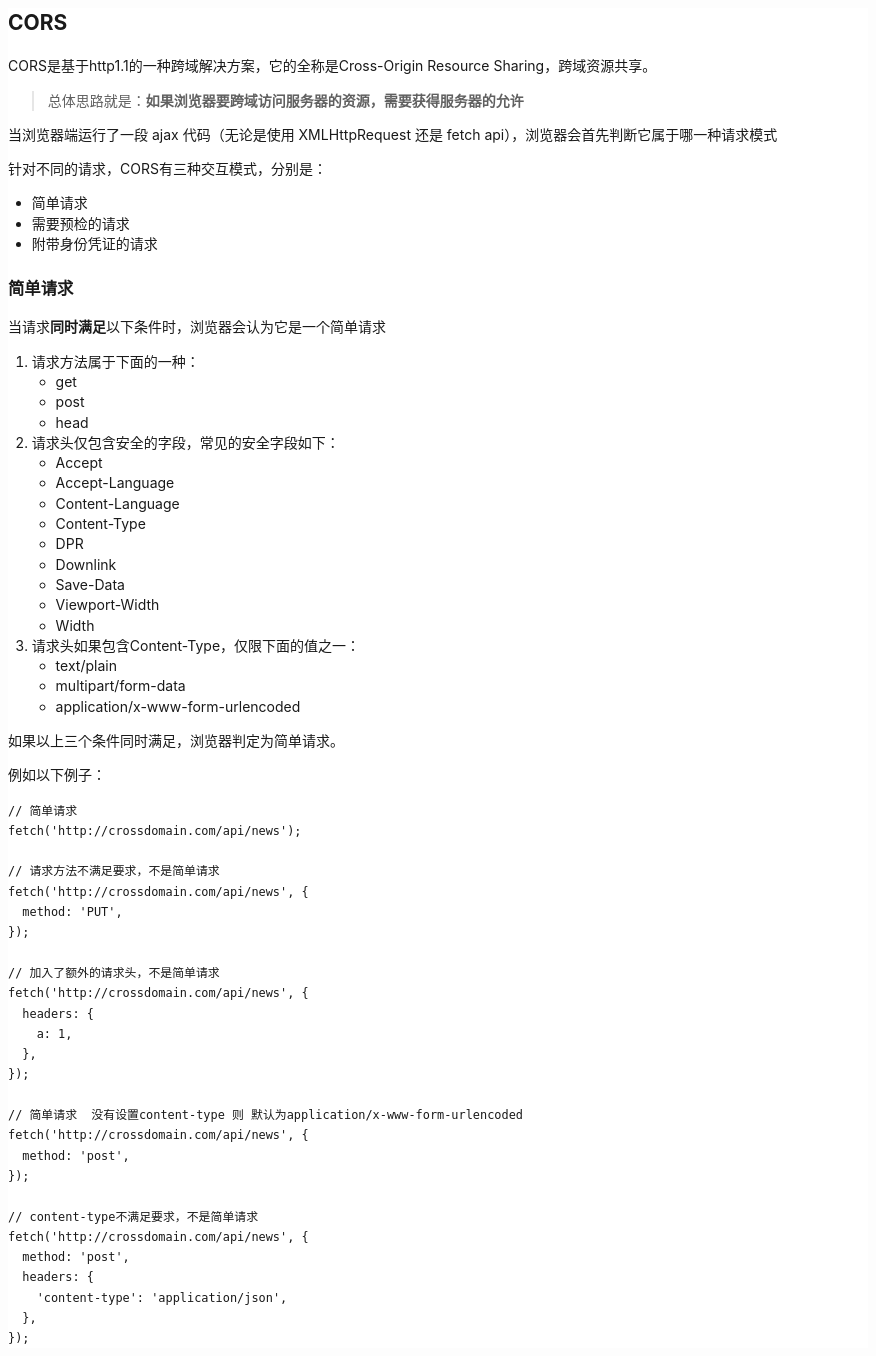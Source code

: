 ## CORS
CORS是基于http1.1的一种跨域解决方案，它的全称是Cross-Origin Resource Sharing，跨域资源共享。
>总体思路就是：**如果浏览器要跨域访问服务器的资源，需要获得服务器的允许**

当浏览器端运行了一段 ajax 代码（无论是使用 XMLHttpRequest 还是 fetch api），浏览器会首先判断它属于哪一种请求模式  

针对不同的请求，CORS有三种交互模式，分别是：  
- 简单请求
- 需要预检的请求
- 附带身份凭证的请求
### 简单请求
当请求**同时满足**以下条件时，浏览器会认为它是一个简单请求  
1. 请求方法属于下面的一种： 
    - get
    - post
    - head
2. 请求头仅包含安全的字段，常见的安全字段如下：  
    - Accept
    - Accept-Language
    - Content-Language
    - Content-Type
    - DPR
    - Downlink
    - Save-Data
    - Viewport-Width
    - Width
3. 请求头如果包含Content-Type，仅限下面的值之一： 
    - text/plain
    - multipart/form-data
    - application/x-www-form-urlencoded  

如果以上三个条件同时满足，浏览器判定为简单请求。   
    
例如以下例子：
```JS
// 简单请求
fetch('http://crossdomain.com/api/news');

// 请求方法不满足要求，不是简单请求
fetch('http://crossdomain.com/api/news', {
  method: 'PUT',
});

// 加入了额外的请求头，不是简单请求
fetch('http://crossdomain.com/api/news', {
  headers: {
    a: 1,
  },
});

// 简单请求  没有设置content-type 则 默认为application/x-www-form-urlencoded
fetch('http://crossdomain.com/api/news', {
  method: 'post',
});

// content-type不满足要求，不是简单请求
fetch('http://crossdomain.com/api/news', {
  method: 'post',
  headers: {
    'content-type': 'application/json',
  },
});
```